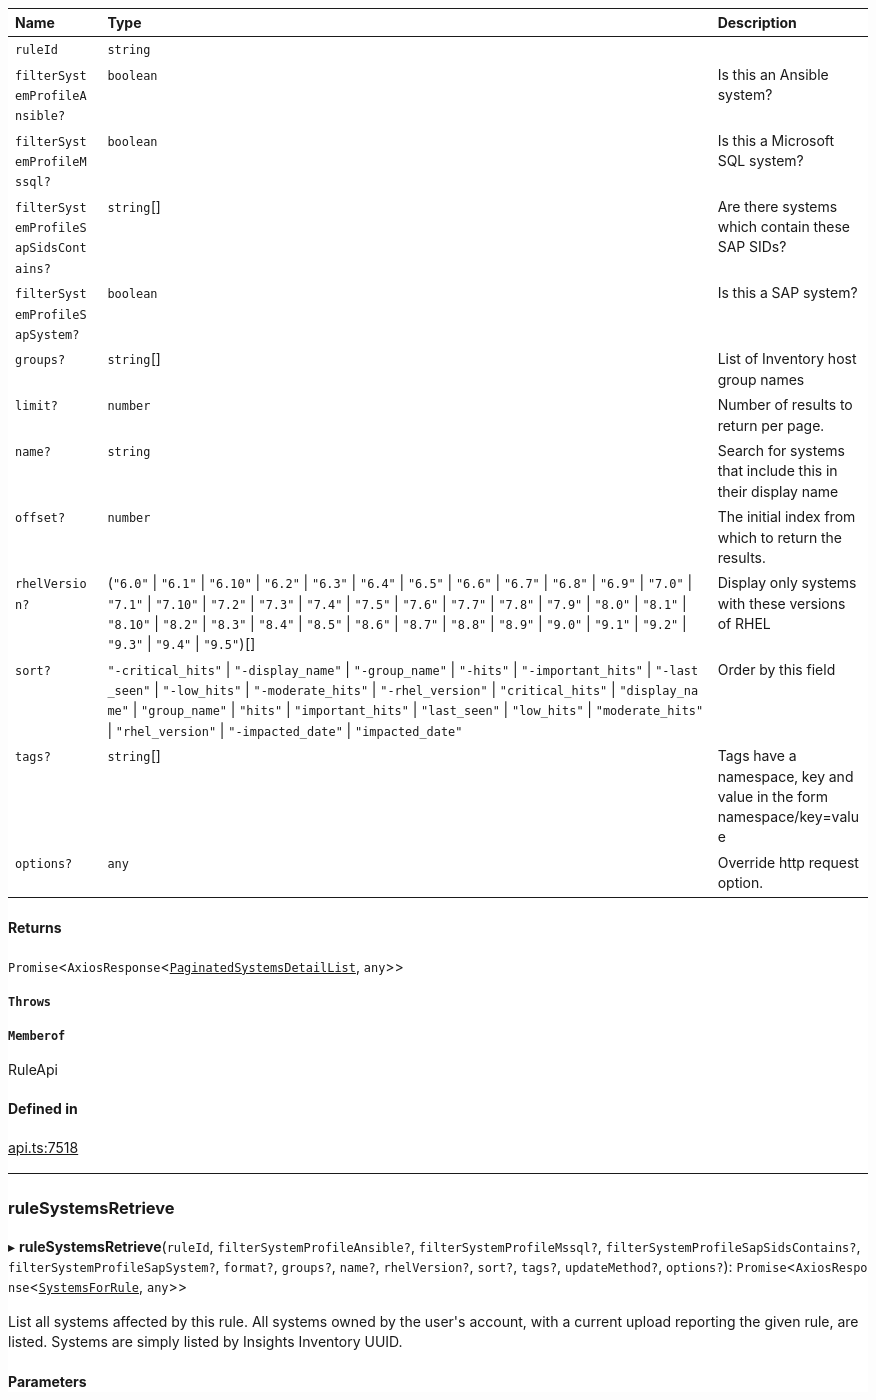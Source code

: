 | Name | Type | Description |
| :------ | :------ | :------ |
| `ruleId` | `string` |  |
| `filterSystemProfileAnsible?` | `boolean` | Is this an Ansible system? |
| `filterSystemProfileMssql?` | `boolean` | Is this a Microsoft SQL system? |
| `filterSystemProfileSapSidsContains?` | `string`[] | Are there systems which contain these SAP SIDs? |
| `filterSystemProfileSapSystem?` | `boolean` | Is this a SAP system? |
| `groups?` | `string`[] | List of Inventory host group names |
| `limit?` | `number` | Number of results to return per page. |
| `name?` | `string` | Search for systems that include this in their display name |
| `offset?` | `number` | The initial index from which to return the results. |
| `rhelVersion?` | (``"6.0"`` \| ``"6.1"`` \| ``"6.10"`` \| ``"6.2"`` \| ``"6.3"`` \| ``"6.4"`` \| ``"6.5"`` \| ``"6.6"`` \| ``"6.7"`` \| ``"6.8"`` \| ``"6.9"`` \| ``"7.0"`` \| ``"7.1"`` \| ``"7.10"`` \| ``"7.2"`` \| ``"7.3"`` \| ``"7.4"`` \| ``"7.5"`` \| ``"7.6"`` \| ``"7.7"`` \| ``"7.8"`` \| ``"7.9"`` \| ``"8.0"`` \| ``"8.1"`` \| ``"8.10"`` \| ``"8.2"`` \| ``"8.3"`` \| ``"8.4"`` \| ``"8.5"`` \| ``"8.6"`` \| ``"8.7"`` \| ``"8.8"`` \| ``"8.9"`` \| ``"9.0"`` \| ``"9.1"`` \| ``"9.2"`` \| ``"9.3"`` \| ``"9.4"`` \| ``"9.5"``)[] | Display only systems with these versions of RHEL |
| `sort?` | ``"-critical_hits"`` \| ``"-display_name"`` \| ``"-group_name"`` \| ``"-hits"`` \| ``"-important_hits"`` \| ``"-last_seen"`` \| ``"-low_hits"`` \| ``"-moderate_hits"`` \| ``"-rhel_version"`` \| ``"critical_hits"`` \| ``"display_name"`` \| ``"group_name"`` \| ``"hits"`` \| ``"important_hits"`` \| ``"last_seen"`` \| ``"low_hits"`` \| ``"moderate_hits"`` \| ``"rhel_version"`` \| ``"-impacted_date"`` \| ``"impacted_date"`` | Order by this field |
| `tags?` | `string`[] | Tags have a namespace, key and value in the form namespace/key&#x3D;value |
| `options?` | `any` | Override http request option. |

#### Returns

`Promise`\<`AxiosResponse`\<[`PaginatedSystemsDetailList`](../interfaces/PaginatedSystemsDetailList.md), `any`\>\>

**`Throws`**

**`Memberof`**

RuleApi

#### Defined in

[api.ts:7518](https://github.com/RedHatInsights/javascript-clients/blob/main/packages/insights/api.ts#L7518)

___

### ruleSystemsRetrieve

▸ **ruleSystemsRetrieve**(`ruleId`, `filterSystemProfileAnsible?`, `filterSystemProfileMssql?`, `filterSystemProfileSapSidsContains?`, `filterSystemProfileSapSystem?`, `format?`, `groups?`, `name?`, `rhelVersion?`, `sort?`, `tags?`, `updateMethod?`, `options?`): `Promise`\<`AxiosResponse`\<[`SystemsForRule`](../interfaces/SystemsForRule.md), `any`\>\>

List all systems affected by this rule.  All systems owned by the user\'s account, with a current upload reporting the given rule, are listed.  Systems are simply listed by Insights Inventory UUID.

#### Parameters
